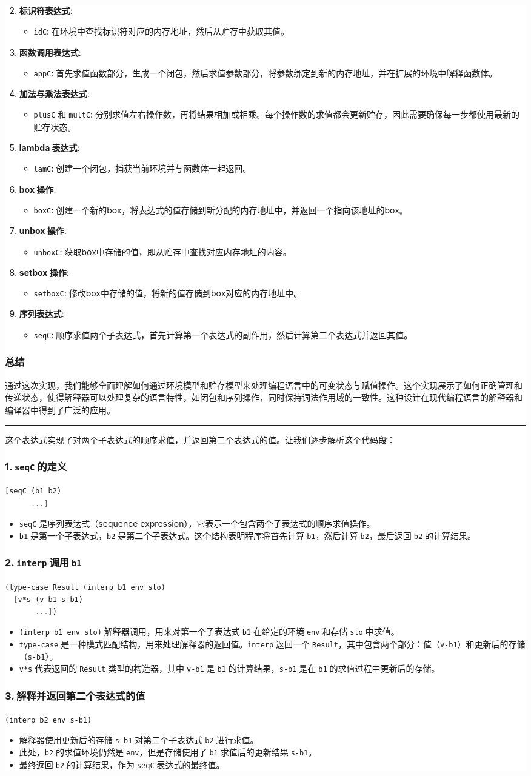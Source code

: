 2. **标识符表达式**:
   - `idC`: 在环境中查找标识符对应的内存地址，然后从贮存中获取其值。

3. **函数调用表达式**:
   - `appC`: 首先求值函数部分，生成一个闭包，然后求值参数部分，将参数绑定到新的内存地址，并在扩展的环境中解释函数体。

4. **加法与乘法表达式**:
   - `plusC` 和 `multC`: 分别求值左右操作数，再将结果相加或相乘。每个操作数的求值都会更新贮存，因此需要确保每一步都使用最新的贮存状态。

5. **lambda 表达式**:
   - `lamC`: 创建一个闭包，捕获当前环境并与函数体一起返回。

6. **box 操作**:
   - `boxC`: 创建一个新的box，将表达式的值存储到新分配的内存地址中，并返回一个指向该地址的box。

7. **unbox 操作**:
   - `unboxC`: 获取box中存储的值，即从贮存中查找对应内存地址的内容。

8. **setbox 操作**:
   - `setboxC`: 修改box中存储的值，将新的值存储到box对应的内存地址中。

9. **序列表达式**:
   - `seqC`: 顺序求值两个子表达式，首先计算第一个表达式的副作用，然后计算第二个表达式并返回其值。

### 总结

通过这次实现，我们能够全面理解如何通过环境模型和贮存模型来处理编程语言中的可变状态与赋值操作。这个实现展示了如何正确管理和传递状态，使得解释器可以处理复杂的语言特性，如闭包和序列操作，同时保持词法作用域的一致性。这种设计在现代编程语言的解释器和编译器中得到了广泛的应用。



---

这个表达式实现了对两个子表达式的顺序求值，并返回第二个表达式的值。让我们逐步解析这个代码段：

### 1. `seqC` 的定义
```scheme
[seqC (b1 b2)
      ...]
```
- `seqC` 是序列表达式（sequence expression），它表示一个包含两个子表达式的顺序求值操作。
- `b1` 是第一个子表达式，`b2` 是第二个子表达式。这个结构表明程序将首先计算 `b1`，然后计算 `b2`，最后返回 `b2` 的计算结果。

### 2. `interp` 调用 `b1`
```scheme
(type-case Result (interp b1 env sto)
  [v*s (v-b1 s-b1)
       ...])
```
- `(interp b1 env sto)` 解释器调用，用来对第一个子表达式 `b1` 在给定的环境 `env` 和存储 `sto` 中求值。
- `type-case` 是一种模式匹配结构，用来处理解释器的返回值。`interp` 返回一个 `Result`，其中包含两个部分：值（`v-b1`）和更新后的存储（`s-b1`）。
- `v*s` 代表返回的 `Result` 类型的构造器，其中 `v-b1` 是 `b1` 的计算结果，`s-b1` 是在 `b1` 的求值过程中更新后的存储。

### 3. 解释并返回第二个表达式的值
```scheme
(interp b2 env s-b1)
```
- 解释器使用更新后的存储 `s-b1` 对第二个子表达式 `b2` 进行求值。
- 此处，`b2` 的求值环境仍然是 `env`，但是存储使用了 `b1` 求值后的更新结果 `s-b1`。
- 最终返回 `b2` 的计算结果，作为 `seqC` 表达式的最终值。

